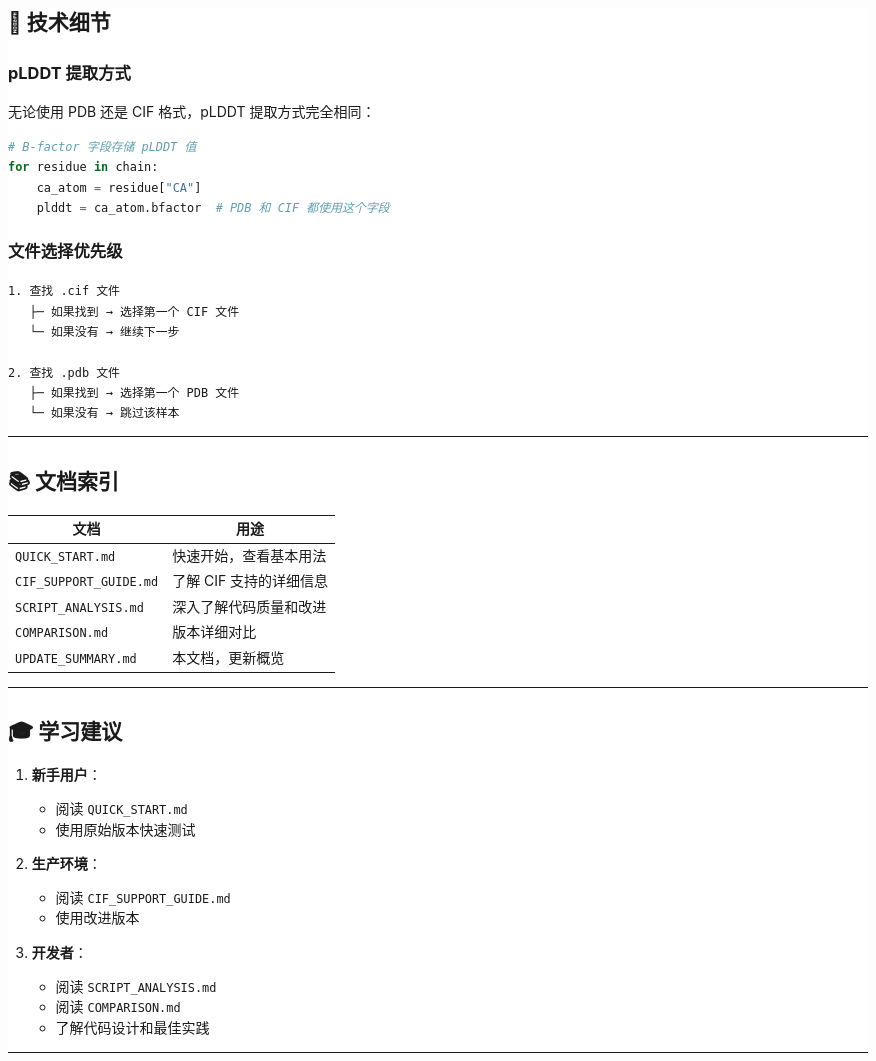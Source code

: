 ## 🔬 技术细节

### pLDDT 提取方式
无论使用 PDB 还是 CIF 格式，pLDDT 提取方式完全相同：

```python
# B-factor 字段存储 pLDDT 值
for residue in chain:
    ca_atom = residue["CA"]
    plddt = ca_atom.bfactor  # PDB 和 CIF 都使用这个字段
```

### 文件选择优先级
```
1. 查找 .cif 文件
   ├─ 如果找到 → 选择第一个 CIF 文件
   └─ 如果没有 → 继续下一步
   
2. 查找 .pdb 文件
   ├─ 如果找到 → 选择第一个 PDB 文件
   └─ 如果没有 → 跳过该样本
```

---

## 📚 文档索引

| 文档 | 用途 |
|-----|------|
| `QUICK_START.md` | 快速开始，查看基本用法 |
| `CIF_SUPPORT_GUIDE.md` | 了解 CIF 支持的详细信息 |
| `SCRIPT_ANALYSIS.md` | 深入了解代码质量和改进 |
| `COMPARISON.md` | 版本详细对比 |
| `UPDATE_SUMMARY.md` | 本文档，更新概览 |

---

## 🎓 学习建议

1. **新手用户**：
   - 阅读 `QUICK_START.md`
   - 使用原始版本快速测试

2. **生产环境**：
   - 阅读 `CIF_SUPPORT_GUIDE.md`
   - 使用改进版本

3. **开发者**：
   - 阅读 `SCRIPT_ANALYSIS.md`
   - 阅读 `COMPARISON.md`
   - 了解代码设计和最佳实践

---